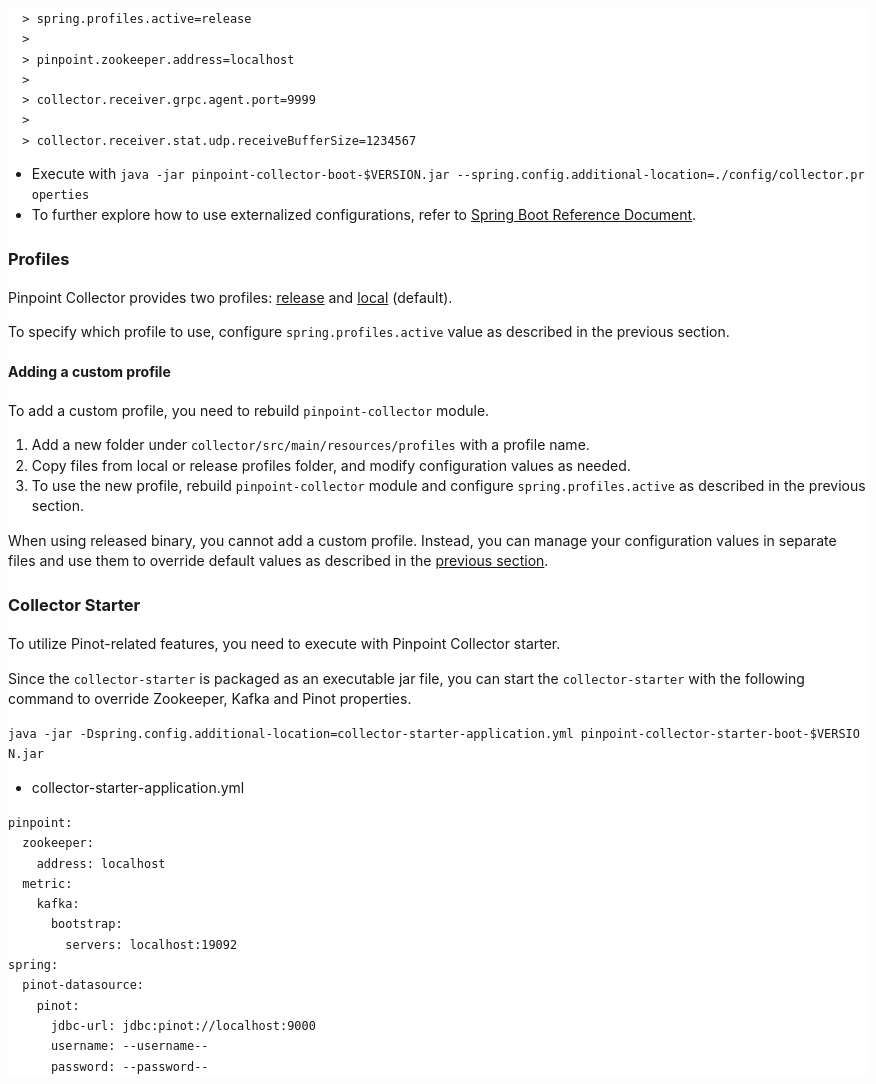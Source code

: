       > spring.profiles.active=release
      >
      > pinpoint.zookeeper.address=localhost
      >
      > collector.receiver.grpc.agent.port=9999
      >
      > collector.receiver.stat.udp.receiveBufferSize=1234567
  * Execute with `java -jar pinpoint-collector-boot-$VERSION.jar --spring.config.additional-location=./config/collector.properties`
* To further explore how to use externalized configurations, refer to [Spring Boot Reference Document](https://docs.spring.io/spring-boot/docs/2.2.x/reference/html/spring-boot-features.html#boot-features-external-config-application-property-files).

### Profiles

Pinpoint Collector provides two profiles: [release](https://github.com/pinpoint-apm/pinpoint/tree/master/collector/src/main/resources/profiles/release) and [local](https://github.com/pinpoint-apm/pinpoint/tree/master/collector/src/main/resources/profiles/local) (default).

To specify which profile to use, configure `spring.profiles.active` value as described in the previous section.

#### Adding a custom profile

To add a custom profile, you need to rebuild `pinpoint-collector` module.

1. Add a new folder under `collector/src/main/resources/profiles` with a profile name.
2. Copy files from local or release profiles folder, and modify configuration values as needed.
3. To use the new profile, rebuild `pinpoint-collector` module and configure `spring.profiles.active` as described in the previous section.

When using released binary, you cannot add a custom profile. Instead, you can manage your configuration values in separate files and use them to override default values as described in the [previous section](installation.md#3-pinpoint-collector).

### Collector Starter

To utilize Pinot-related features, you need to execute with Pinpoint Collector starter.

Since the `collector-starter` is packaged as an executable jar file, 
you can start the `collector-starter` with the following command to override Zookeeper, Kafka and Pinot properties.
```
java -jar -Dspring.config.additional-location=collector-starter-application.yml pinpoint-collector-starter-boot-$VERSION.jar
```

* collector-starter-application.yml
``` 
pinpoint:
  zookeeper:
    address: localhost
  metric:
    kafka:
      bootstrap:
        servers: localhost:19092
spring:
  pinot-datasource:
    pinot:
      jdbc-url: jdbc:pinot://localhost:9000
      username: --username--
      password: --password--
```
